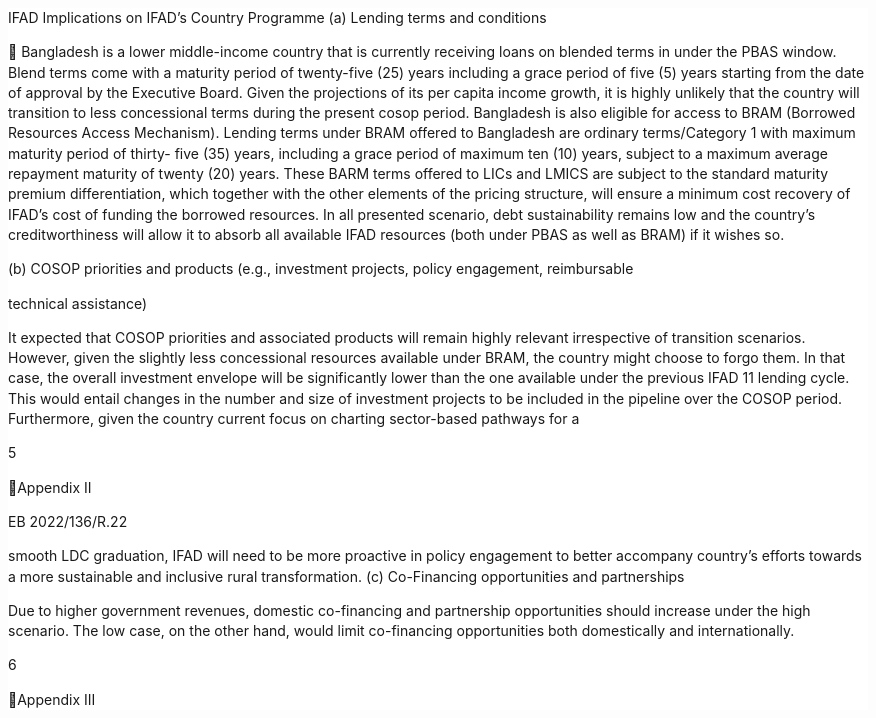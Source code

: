 IFAD Implications on IFAD’s Country Programme
(a)  Lending terms and conditions

  Bangladesh is a lower middle-income country that is currently receiving loans on blended terms
in under the PBAS window. Blend terms come with a maturity period of twenty-five (25) years
including a grace period of five (5) years starting from the date of approval by the Executive
Board.  Given the projections of its per capita income growth, it is highly unlikely that the country
will transition to less concessional terms during the  present cosop period. Bangladesh is also
eligible for access to BRAM (Borrowed Resources Access Mechanism). Lending terms under BRAM
offered to Bangladesh are ordinary terms/Category 1 with maximum maturity period of thirty-
five  (35) years,  including  a grace  period  of maximum  ten (10)  years, subject to a maximum
average repayment maturity of twenty (20) years. These BARM terms offered to LICs and LMICS
are  subject  to  the  standard  maturity  premium  differentiation,  which  together  with  the  other
elements of the pricing structure, will ensure a minimum cost recovery of IFAD’s cost of funding
the  borrowed  resources.  In  all  presented  scenario,  debt  sustainability  remains  low  and  the
country’s creditworthiness will allow it to absorb all available IFAD resources (both under PBAS
as well as BRAM) if it wishes so.

(b)  COSOP priorities and products (e.g., investment projects, policy engagement, reimbursable

technical assistance)

It expected that COSOP priorities and associated products will remain highly relevant irrespective of
transition scenarios. However, given the slightly less concessional resources available under BRAM,
the  country  might  choose  to  forgo  them.  In  that  case,  the  overall  investment  envelope  will  be
significantly lower than the one available under the previous IFAD 11 lending cycle. This would entail
changes in the number and size of investment projects to be included in the pipeline over the COSOP
period.  Furthermore,  given  the  country  current  focus  on  charting  sector-based  pathways  for  a

5

Appendix II

EB 2022/136/R.22

smooth  LDC  graduation,  IFAD  will  need  to  be  more  proactive  in  policy  engagement  to  better
accompany   country’s efforts towards a more sustainable and inclusive rural transformation.
(c)  Co-Financing opportunities and partnerships

Due  to  higher  government  revenues,  domestic  co-financing  and  partnership  opportunities  should
increase  under  the  high  scenario.  The  low  case,  on  the  other  hand,  would  limit  co-financing
opportunities both domestically and internationally.

6

Appendix III
